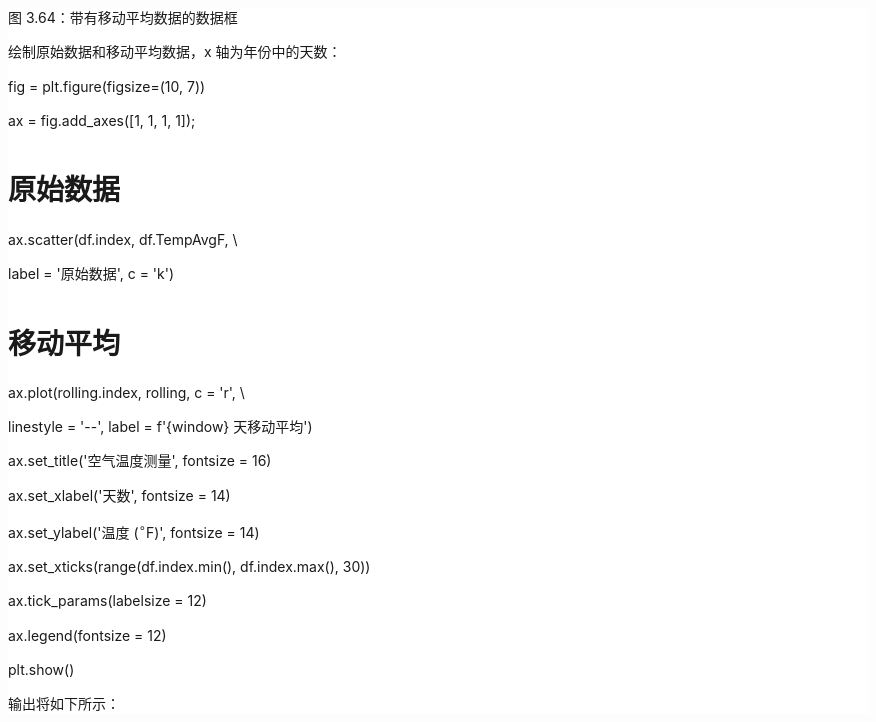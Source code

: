 图 3.64：带有移动平均数据的数据框

绘制原始数据和移动平均数据，x 轴为年份中的天数：

fig = plt.figure(figsize=(10, 7))

ax = fig.add_axes([1, 1, 1, 1]);

# 原始数据

ax.scatter(df.index, df.TempAvgF, \

label = '原始数据', c = 'k')

# 移动平均

ax.plot(rolling.index, rolling, c = 'r', \

linestyle = '--', label = f'{window} 天移动平均')

ax.set_title('空气温度测量', fontsize = 16)

ax.set_xlabel('天数', fontsize = 14)

ax.set_ylabel('温度 ($^\circ$F)', fontsize = 14)

ax.set_xticks(range(df.index.min(), df.index.max(), 30))

ax.tick_params(labelsize = 12)

ax.legend(fontsize = 12)

plt.show()

输出将如下所示：
